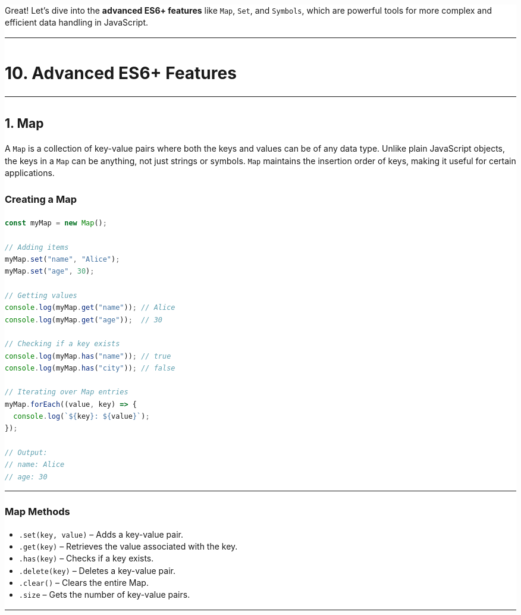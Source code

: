 
Great! Let’s dive into the **advanced ES6+ features** like `Map`, `Set`, and `Symbols`, which are powerful tools for more complex and efficient data handling in JavaScript.

---

# **10. Advanced ES6+ Features**

---

## **1. Map**

A `Map` is a collection of key-value pairs where both the keys and values can be of any data type. Unlike plain JavaScript objects, the keys in a `Map` can be anything, not just strings or symbols. `Map` maintains the insertion order of keys, making it useful for certain applications.

### **Creating a Map**
```javascript
const myMap = new Map();

// Adding items
myMap.set("name", "Alice");
myMap.set("age", 30);

// Getting values
console.log(myMap.get("name")); // Alice
console.log(myMap.get("age"));  // 30

// Checking if a key exists
console.log(myMap.has("name")); // true
console.log(myMap.has("city")); // false

// Iterating over Map entries
myMap.forEach((value, key) => {
  console.log(`${key}: ${value}`);
});

// Output:
// name: Alice
// age: 30
```

---

### **Map Methods**
- `.set(key, value)` – Adds a key-value pair.
- `.get(key)` – Retrieves the value associated with the key.
- `.has(key)` – Checks if a key exists.
- `.delete(key)` – Deletes a key-value pair.
- `.clear()` – Clears the entire Map.
- `.size` – Gets the number of key-value pairs.

---